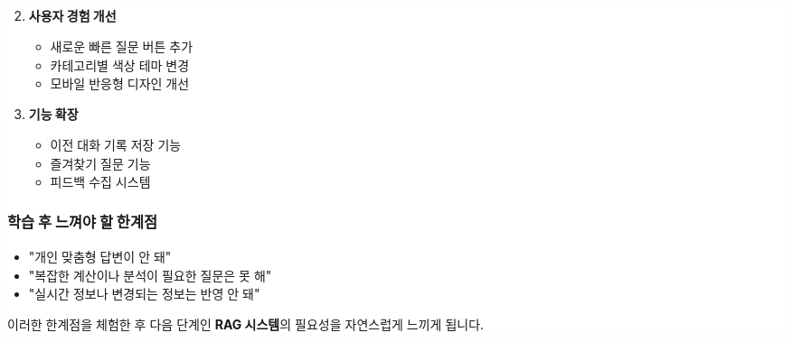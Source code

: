 2. **사용자 경험 개선**

   - 새로운 빠른 질문 버튼 추가
   - 카테고리별 색상 테마 변경
   - 모바일 반응형 디자인 개선

3. **기능 확장**
   - 이전 대화 기록 저장 기능
   - 즐겨찾기 질문 기능
   - 피드백 수집 시스템

### 학습 후 느껴야 할 한계점

- "개인 맞춤형 답변이 안 돼"
- "복잡한 계산이나 분석이 필요한 질문은 못 해"
- "실시간 정보나 변경되는 정보는 반영 안 돼"

이러한 한계점을 체험한 후 다음 단계인 **RAG 시스템**의 필요성을 자연스럽게 느끼게 됩니다.
